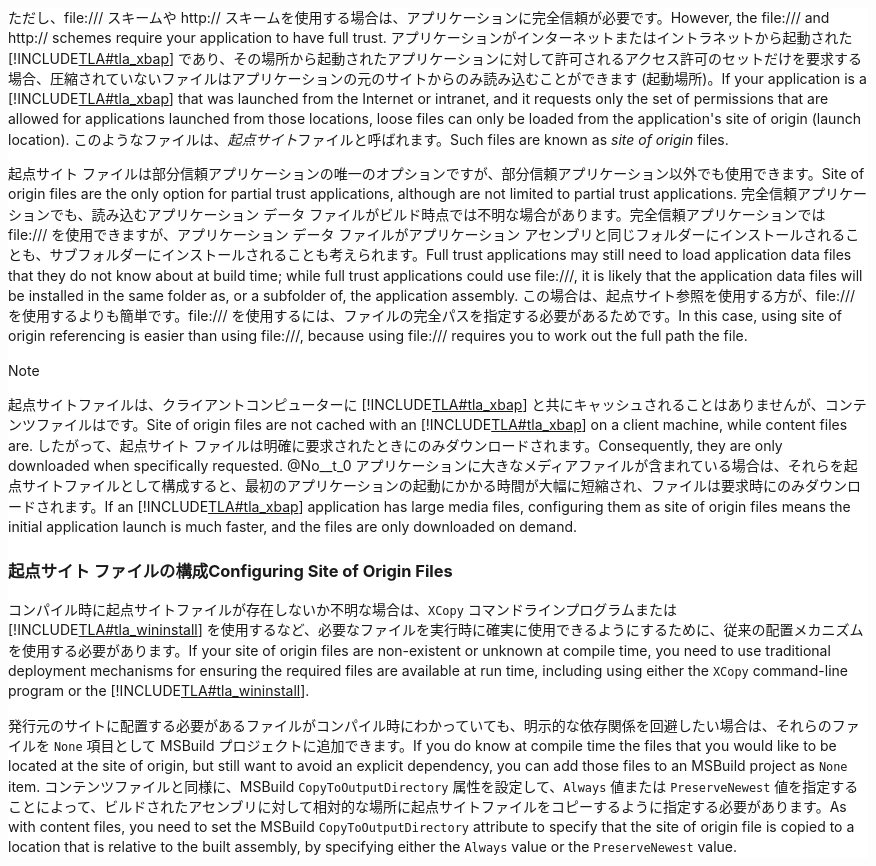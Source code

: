  <span data-ttu-id="88197-172">ただし、file:/// スキームや http:// スキームを使用する場合は、アプリケーションに完全信頼が必要です。</span><span class="sxs-lookup"><span data-stu-id="88197-172">However, the file:/// and http:// schemes require your application to have full trust.</span></span> <span data-ttu-id="88197-173">アプリケーションがインターネットまたはイントラネットから起動された [!INCLUDE[TLA#tla_xbap](../../../../includes/tlasharptla-xbap-md.md)] であり、その場所から起動されたアプリケーションに対して許可されるアクセス許可のセットだけを要求する場合、圧縮されていないファイルはアプリケーションの元のサイトからのみ読み込むことができます (起動場所)。</span><span class="sxs-lookup"><span data-stu-id="88197-173">If your application is a [!INCLUDE[TLA#tla_xbap](../../../../includes/tlasharptla-xbap-md.md)] that was launched from the Internet or intranet, and it requests only the set of permissions that are allowed for applications launched from those locations, loose files can only be loaded from the application's site of origin (launch location).</span></span> <span data-ttu-id="88197-174">このようなファイルは、*起点サイト*ファイルと呼ばれます。</span><span class="sxs-lookup"><span data-stu-id="88197-174">Such files are known as *site of origin* files.</span></span>  
  
 <span data-ttu-id="88197-175">起点サイト ファイルは部分信頼アプリケーションの唯一のオプションですが、部分信頼アプリケーション以外でも使用できます。</span><span class="sxs-lookup"><span data-stu-id="88197-175">Site of origin files are the only option for partial trust applications, although are not limited to partial trust applications.</span></span> <span data-ttu-id="88197-176">完全信頼アプリケーションでも、読み込むアプリケーション データ ファイルがビルド時点では不明な場合があります。完全信頼アプリケーションでは file:/// を使用できますが、アプリケーション データ ファイルがアプリケーション アセンブリと同じフォルダーにインストールされることも、サブフォルダーにインストールされることも考えられます。</span><span class="sxs-lookup"><span data-stu-id="88197-176">Full trust applications may still need to load application data files that they do not know about at build time; while full trust applications could use file:///, it is likely that the application data files will be installed in the same folder as, or a subfolder of, the application assembly.</span></span> <span data-ttu-id="88197-177">この場合は、起点サイト参照を使用する方が、file:/// を使用するよりも簡単です。file:/// を使用するには、ファイルの完全パスを指定する必要があるためです。</span><span class="sxs-lookup"><span data-stu-id="88197-177">In this case, using site of origin referencing is easier than using file:///, because using file:/// requires you to work out the full path the file.</span></span>  
  
> [!NOTE]
> <span data-ttu-id="88197-178">起点サイトファイルは、クライアントコンピューターに [!INCLUDE[TLA#tla_xbap](../../../../includes/tlasharptla-xbap-md.md)] と共にキャッシュされることはありませんが、コンテンツファイルはです。</span><span class="sxs-lookup"><span data-stu-id="88197-178">Site of origin files are not cached with an [!INCLUDE[TLA#tla_xbap](../../../../includes/tlasharptla-xbap-md.md)] on a client machine, while content files are.</span></span> <span data-ttu-id="88197-179">したがって、起点サイト ファイルは明確に要求されたときにのみダウンロードされます。</span><span class="sxs-lookup"><span data-stu-id="88197-179">Consequently, they are only downloaded when specifically requested.</span></span> <span data-ttu-id="88197-180">@No__t_0 アプリケーションに大きなメディアファイルが含まれている場合は、それらを起点サイトファイルとして構成すると、最初のアプリケーションの起動にかかる時間が大幅に短縮され、ファイルは要求時にのみダウンロードされます。</span><span class="sxs-lookup"><span data-stu-id="88197-180">If an [!INCLUDE[TLA#tla_xbap](../../../../includes/tlasharptla-xbap-md.md)] application has large media files, configuring them as site of origin files means the initial application launch is much faster, and the files are only downloaded on demand.</span></span>  
  
### <a name="configuring-site-of-origin-files"></a><span data-ttu-id="88197-181">起点サイト ファイルの構成</span><span class="sxs-lookup"><span data-stu-id="88197-181">Configuring Site of Origin Files</span></span>  
 <span data-ttu-id="88197-182">コンパイル時に起点サイトファイルが存在しないか不明な場合は、`XCopy` コマンドラインプログラムまたは [!INCLUDE[TLA#tla_wininstall](../../../../includes/tlasharptla-wininstall-md.md)] を使用するなど、必要なファイルを実行時に確実に使用できるようにするために、従来の配置メカニズムを使用する必要があります。</span><span class="sxs-lookup"><span data-stu-id="88197-182">If your site of origin files are non-existent or unknown at compile time, you need to use traditional deployment mechanisms for ensuring the required files are available at run time, including using either the `XCopy` command-line program or the [!INCLUDE[TLA#tla_wininstall](../../../../includes/tlasharptla-wininstall-md.md)].</span></span>  
  
 <span data-ttu-id="88197-183">発行元のサイトに配置する必要があるファイルがコンパイル時にわかっていても、明示的な依存関係を回避したい場合は、それらのファイルを `None` 項目として MSBuild プロジェクトに追加できます。</span><span class="sxs-lookup"><span data-stu-id="88197-183">If you do know at compile time the files that you would like to be located at the site of origin, but still want to avoid an explicit dependency, you can add those files to an MSBuild project as `None` item.</span></span> <span data-ttu-id="88197-184">コンテンツファイルと同様に、MSBuild `CopyToOutputDirectory` 属性を設定して、`Always` 値または `PreserveNewest` 値を指定することによって、ビルドされたアセンブリに対して相対的な場所に起点サイトファイルをコピーするように指定する必要があります。</span><span class="sxs-lookup"><span data-stu-id="88197-184">As with content files, you need to set the MSBuild `CopyToOutputDirectory` attribute to specify that the site of origin file is copied to a location that is relative to the built assembly, by specifying either the `Always` value or the `PreserveNewest` value.</span></span>  
  